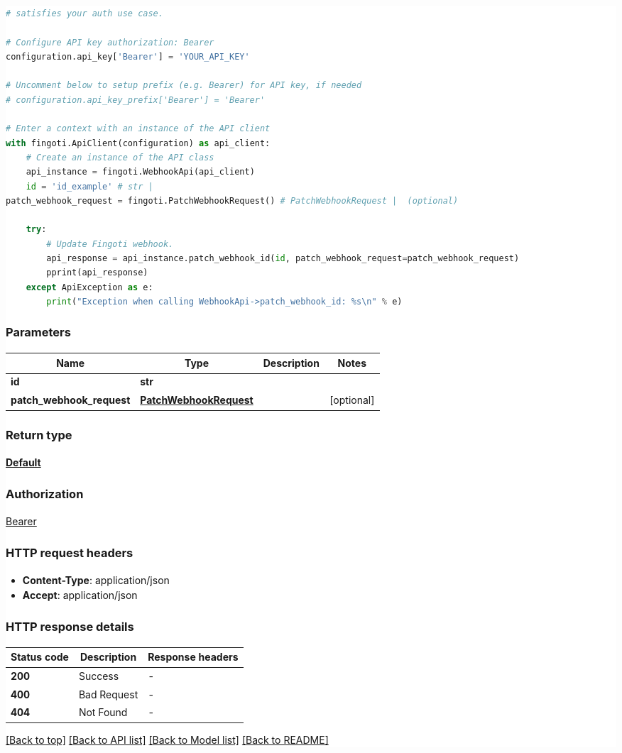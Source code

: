 ```python
# satisfies your auth use case.

# Configure API key authorization: Bearer
configuration.api_key['Bearer'] = 'YOUR_API_KEY'

# Uncomment below to setup prefix (e.g. Bearer) for API key, if needed
# configuration.api_key_prefix['Bearer'] = 'Bearer'

# Enter a context with an instance of the API client
with fingoti.ApiClient(configuration) as api_client:
    # Create an instance of the API class
    api_instance = fingoti.WebhookApi(api_client)
    id = 'id_example' # str | 
patch_webhook_request = fingoti.PatchWebhookRequest() # PatchWebhookRequest |  (optional)

    try:
        # Update Fingoti webhook.
        api_response = api_instance.patch_webhook_id(id, patch_webhook_request=patch_webhook_request)
        pprint(api_response)
    except ApiException as e:
        print("Exception when calling WebhookApi->patch_webhook_id: %s\n" % e)
```

### Parameters

Name | Type | Description  | Notes
------------- | ------------- | ------------- | -------------
 **id** | **str**|  | 
 **patch_webhook_request** | [**PatchWebhookRequest**](PatchWebhookRequest.md)|  | [optional] 

### Return type

[**Default**](Default.md)

### Authorization

[Bearer](../README.md#Bearer)

### HTTP request headers

 - **Content-Type**: application/json
 - **Accept**: application/json

### HTTP response details
| Status code | Description | Response headers |
|-------------|-------------|------------------|
**200** | Success |  -  |
**400** | Bad Request |  -  |
**404** | Not Found |  -  |

[[Back to top]](#) [[Back to API list]](../README.md#documentation-for-api-endpoints) [[Back to Model list]](../README.md#documentation-for-models) [[Back to README]](../README.md)
